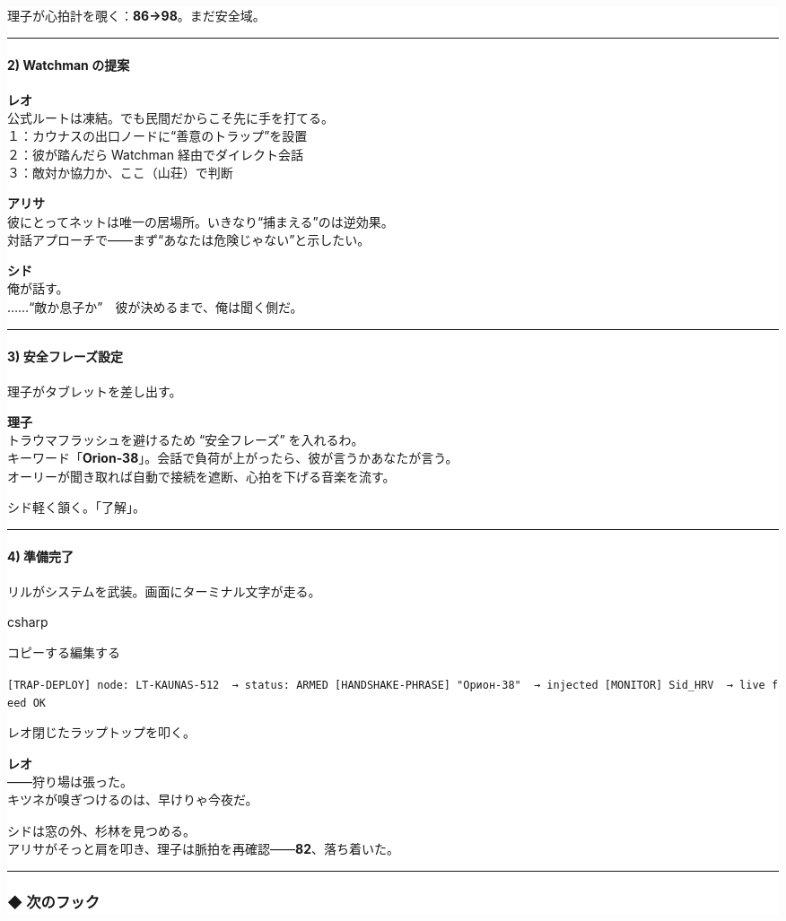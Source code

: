 理子が心拍計を覗く：**86→98**。まだ安全域。

---

#### 2) Watchman の提案

**レオ**  
公式ルートは凍結。でも民間だからこそ先に手を打てる。  
１：カウナスの出口ノードに“善意のトラップ”を設置  
２：彼が踏んだら Watchman 経由でダイレクト会話  
３：敵対か協力か、ここ（山荘）で判断

**アリサ**  
彼にとってネットは唯一の居場所。いきなり“捕まえる”のは逆効果。  
対話アプローチで――まず“あなたは危険じゃない”と示したい。

**シド**  
俺が話す。  
……“敵か息子か” 彼が決めるまで、俺は聞く側だ。

---

#### 3) 安全フレーズ設定

理子がタブレットを差し出す。

**理子**  
トラウマフラッシュを避けるため “安全フレーズ” を入れるわ。  
キーワード「**Orion-38**」。会話で負荷が上がったら、彼が言うかあなたが言う。  
オーリーが聞き取れば自動で接続を遮断、心拍を下げる音楽を流す。

シド軽く頷く。「了解」。

---

#### 4) 準備完了

リルがシステムを武装。画面にターミナル文字が走る。

csharp

コピーする編集する

`[TRAP-DEPLOY] node: LT-KAUNAS-512  → status: ARMED [HANDSHAKE-PHRASE] "Орион-38"  → injected [MONITOR] Sid_HRV  → live feed OK`

レオ閉じたラップトップを叩く。

**レオ**  
――狩り場は張った。  
キツネが嗅ぎつけるのは、早けりゃ今夜だ。

シドは窓の外、杉林を見つめる。  
アリサがそっと肩を叩き、理子は脈拍を再確認――**82**、落ち着いた。

---

### ◆ 次のフック
